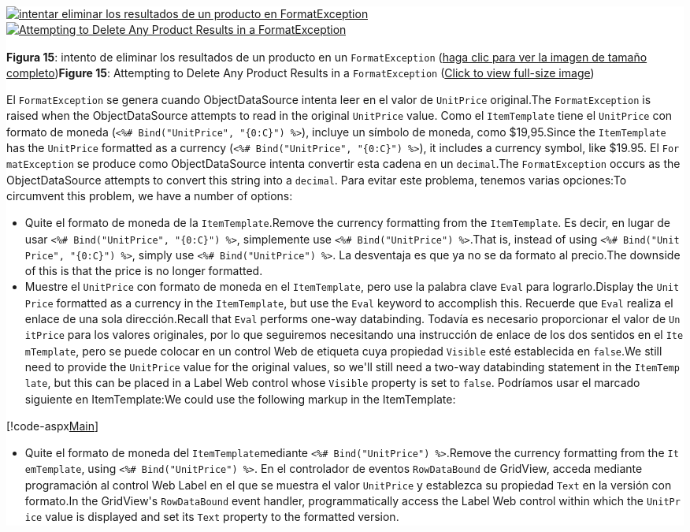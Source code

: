 <span data-ttu-id="c2a7f-316">[![intentar eliminar los resultados de un producto en FormatException](implementing-optimistic-concurrency-vb/_static/image42.png)](implementing-optimistic-concurrency-vb/_static/image41.png)</span><span class="sxs-lookup"><span data-stu-id="c2a7f-316">[![Attempting to Delete Any Product Results in a FormatException](implementing-optimistic-concurrency-vb/_static/image42.png)](implementing-optimistic-concurrency-vb/_static/image41.png)</span></span>

<span data-ttu-id="c2a7f-317">**Figura 15**: intento de eliminar los resultados de un producto en un `FormatException` ([haga clic para ver la imagen de tamaño completo](implementing-optimistic-concurrency-vb/_static/image43.png))</span><span class="sxs-lookup"><span data-stu-id="c2a7f-317">**Figure 15**: Attempting to Delete Any Product Results in a `FormatException` ([Click to view full-size image](implementing-optimistic-concurrency-vb/_static/image43.png))</span></span>

<span data-ttu-id="c2a7f-318">El `FormatException` se genera cuando ObjectDataSource intenta leer en el valor de `UnitPrice` original.</span><span class="sxs-lookup"><span data-stu-id="c2a7f-318">The `FormatException` is raised when the ObjectDataSource attempts to read in the original `UnitPrice` value.</span></span> <span data-ttu-id="c2a7f-319">Como el `ItemTemplate` tiene el `UnitPrice` con formato de moneda (`<%# Bind("UnitPrice", "{0:C}") %>`), incluye un símbolo de moneda, como $19,95.</span><span class="sxs-lookup"><span data-stu-id="c2a7f-319">Since the `ItemTemplate` has the `UnitPrice` formatted as a currency (`<%# Bind("UnitPrice", "{0:C}") %>`), it includes a currency symbol, like $19.95.</span></span> <span data-ttu-id="c2a7f-320">El `FormatException` se produce como ObjectDataSource intenta convertir esta cadena en un `decimal`.</span><span class="sxs-lookup"><span data-stu-id="c2a7f-320">The `FormatException` occurs as the ObjectDataSource attempts to convert this string into a `decimal`.</span></span> <span data-ttu-id="c2a7f-321">Para evitar este problema, tenemos varias opciones:</span><span class="sxs-lookup"><span data-stu-id="c2a7f-321">To circumvent this problem, we have a number of options:</span></span>

- <span data-ttu-id="c2a7f-322">Quite el formato de moneda de la `ItemTemplate`.</span><span class="sxs-lookup"><span data-stu-id="c2a7f-322">Remove the currency formatting from the `ItemTemplate`.</span></span> <span data-ttu-id="c2a7f-323">Es decir, en lugar de usar `<%# Bind("UnitPrice", "{0:C}") %>`, simplemente use `<%# Bind("UnitPrice") %>`.</span><span class="sxs-lookup"><span data-stu-id="c2a7f-323">That is, instead of using `<%# Bind("UnitPrice", "{0:C}") %>`, simply use `<%# Bind("UnitPrice") %>`.</span></span> <span data-ttu-id="c2a7f-324">La desventaja es que ya no se da formato al precio.</span><span class="sxs-lookup"><span data-stu-id="c2a7f-324">The downside of this is that the price is no longer formatted.</span></span>
- <span data-ttu-id="c2a7f-325">Muestre el `UnitPrice` con formato de moneda en el `ItemTemplate`, pero use la palabra clave `Eval` para lograrlo.</span><span class="sxs-lookup"><span data-stu-id="c2a7f-325">Display the `UnitPrice` formatted as a currency in the `ItemTemplate`, but use the `Eval` keyword to accomplish this.</span></span> <span data-ttu-id="c2a7f-326">Recuerde que `Eval` realiza el enlace de una sola dirección.</span><span class="sxs-lookup"><span data-stu-id="c2a7f-326">Recall that `Eval` performs one-way databinding.</span></span> <span data-ttu-id="c2a7f-327">Todavía es necesario proporcionar el valor de `UnitPrice` para los valores originales, por lo que seguiremos necesitando una instrucción de enlace de los dos sentidos en el `ItemTemplate`, pero se puede colocar en un control Web de etiqueta cuya propiedad `Visible` esté establecida en `false`.</span><span class="sxs-lookup"><span data-stu-id="c2a7f-327">We still need to provide the `UnitPrice` value for the original values, so we'll still need a two-way databinding statement in the `ItemTemplate`, but this can be placed in a Label Web control whose `Visible` property is set to `false`.</span></span> <span data-ttu-id="c2a7f-328">Podríamos usar el marcado siguiente en ItemTemplate:</span><span class="sxs-lookup"><span data-stu-id="c2a7f-328">We could use the following markup in the ItemTemplate:</span></span>

[!code-aspx[Main](implementing-optimistic-concurrency-vb/samples/sample10.aspx)]

- <span data-ttu-id="c2a7f-329">Quite el formato de moneda del `ItemTemplate`mediante `<%# Bind("UnitPrice") %>`.</span><span class="sxs-lookup"><span data-stu-id="c2a7f-329">Remove the currency formatting from the `ItemTemplate`, using `<%# Bind("UnitPrice") %>`.</span></span> <span data-ttu-id="c2a7f-330">En el controlador de eventos `RowDataBound` de GridView, acceda mediante programación al control Web Label en el que se muestra el valor `UnitPrice` y establezca su propiedad `Text` en la versión con formato.</span><span class="sxs-lookup"><span data-stu-id="c2a7f-330">In the GridView's `RowDataBound` event handler, programmatically access the Label Web control within which the `UnitPrice` value is displayed and set its `Text` property to the formatted version.</span></span>